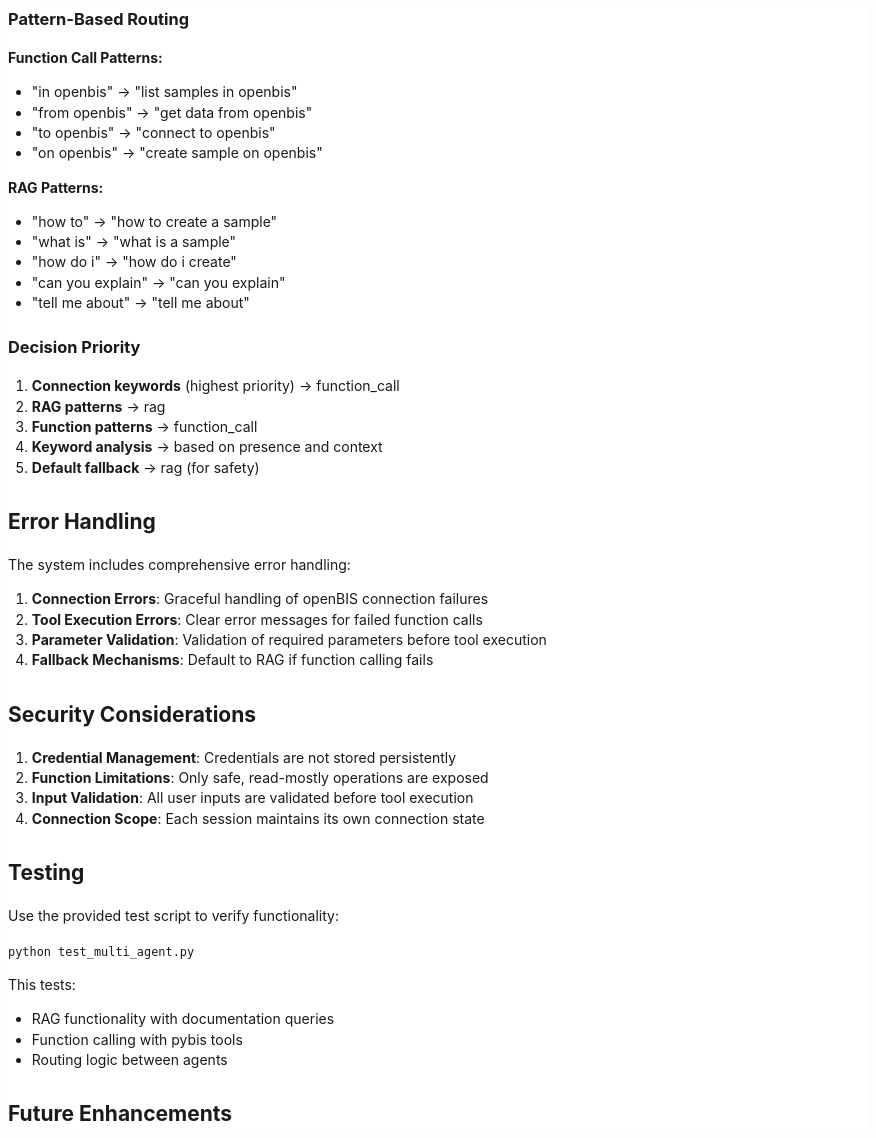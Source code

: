 ### Pattern-Based Routing

**Function Call Patterns:**
- "in openbis" → "list samples in openbis"
- "from openbis" → "get data from openbis"
- "to openbis" → "connect to openbis"
- "on openbis" → "create sample on openbis"

**RAG Patterns:**
- "how to" → "how to create a sample"
- "what is" → "what is a sample"
- "how do i" → "how do i create"
- "can you explain" → "can you explain"
- "tell me about" → "tell me about"

### Decision Priority
1. **Connection keywords** (highest priority) → function_call
2. **RAG patterns** → rag
3. **Function patterns** → function_call
4. **Keyword analysis** → based on presence and context
5. **Default fallback** → rag (for safety)

## Error Handling

The system includes comprehensive error handling:

1. **Connection Errors**: Graceful handling of openBIS connection failures
2. **Tool Execution Errors**: Clear error messages for failed function calls
3. **Parameter Validation**: Validation of required parameters before tool execution
4. **Fallback Mechanisms**: Default to RAG if function calling fails

## Security Considerations

1. **Credential Management**: Credentials are not stored persistently
2. **Function Limitations**: Only safe, read-mostly operations are exposed
3. **Input Validation**: All user inputs are validated before tool execution
4. **Connection Scope**: Each session maintains its own connection state

## Testing

Use the provided test script to verify functionality:

```bash
python test_multi_agent.py
```

This tests:
- RAG functionality with documentation queries
- Function calling with pybis tools
- Routing logic between agents

## Future Enhancements
